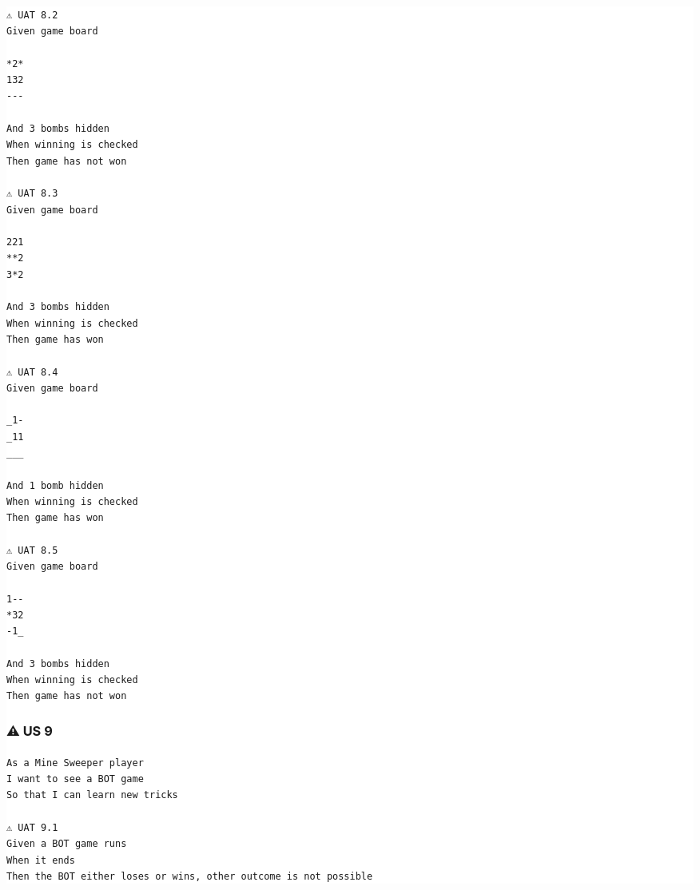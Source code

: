 ```text
⚠ UAT 8.2
Given game board

*2*
132
---

And 3 bombs hidden
When winning is checked
Then game has not won

⚠ UAT 8.3
Given game board

221
**2
3*2

And 3 bombs hidden
When winning is checked
Then game has won

⚠ UAT 8.4
Given game board

_1-
_11
___

And 1 bomb hidden
When winning is checked
Then game has won

⚠ UAT 8.5
Given game board

1--
*32
-1_

And 3 bombs hidden
When winning is checked
Then game has not won
```

### ⚠ US 9

```text
As a Mine Sweeper player
I want to see a BOT game
So that I can learn new tricks

⚠ UAT 9.1
Given a BOT game runs
When it ends
Then the BOT either loses or wins, other outcome is not possible
```
